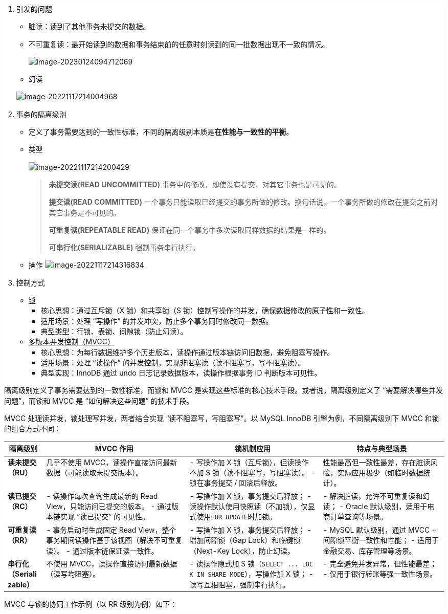 1. 引发的问题

   * 脏读：读到了其他事务未提交的数据。

   * 不可重复读：最开始读到的数据和事务结束前的任意时刻读到的同一批数据出现不一致的情况。

     ![image-20230124094712069](https://whymechen.oss-cn-chengdu.aliyuncs.com/image/202301240947657.png)

   * 幻读

   ![image-20221117214004968](https://whymechen.oss-cn-chengdu.aliyuncs.com/image/202211172140596.png)

2. 事务的隔离级别

   * 定义了事务需要达到的一致性标准，不同的隔离级别本质是**在性能与一致性的平衡**。

   * 类型

     ![image-20221117214200429](https://whymechen.oss-cn-chengdu.aliyuncs.com/image/202211172142141.png)

     > **未提交读(READ UNCOMMITTED)** 事务中的修改，即使没有提交，对其它事务也是可见的。
     >
     > **提交读(READ COMMITTED)** 一个事务只能读取已经提交的事务所做的修改。换句话说，一个事务所做的修改在提交之前对其它事务是不可见的。
     >
     > **可重复读(REPEATABLE READ)** 保证在同一个事务中多次读取同样数据的结果是一样的。
     >
     > **可串行化(SERIALIZABLE)** 强制事务串行执行。

   * 操作
     ![image-20221117214316834](https://whymechen.oss-cn-chengdu.aliyuncs.com/image/202211172144698.png)

3. 控制方式

   * [锁](#lock)
     * 核心思想：通过互斥锁（X 锁）和共享锁（S 锁）控制写操作的并发，确保数据修改的原子性和一致性。
     * 适用场景：处理 “写操作” 的并发冲突，防止多个事务同时修改同一数据。
     * 典型类型：行锁、表锁、间隙锁（防止幻读）。
   * [多版本并发控制（MVCC）](#MVCC)
     * 核心思想：为每行数据维护多个历史版本，读操作通过版本链访问旧数据，避免阻塞写操作。
     * 适用场景：处理 “读操作” 的并发控制，实现非阻塞读（读不阻塞写，写不阻塞读）。
     * 典型实现：InnoDB 通过 undo 日志记录数据版本，读操作根据事务 ID 判断版本可见性。

隔离级别定义了事务需要达到的一致性标准，而锁和 MVCC 是实现这些标准的核心技术手段。或者说，隔离级别定义了 “需要解决哪些并发问题”，而锁和 MVCC 是 “如何解决这些问题” 的技术手段。

MVCC 处理读并发，锁处理写并发，两者结合实现 “读不阻塞写，写阻塞写”。以 MySQL InnoDB 引擎为例，不同隔离级别下 MVCC 和锁的组合方式不同：

| **隔离级别**               | **MVCC 作用**                                                | **锁机制应用**                                               | **特点与典型场景**                                           |
| -------------------------- | ------------------------------------------------------------ | ------------------------------------------------------------ | ------------------------------------------------------------ |
| **读未提交（RU）**         | 几乎不使用 MVCC，读操作直接访问最新数据（可能读取未提交版本）。 | - 写操作加 X 锁（互斥锁），但读操作不加 S 锁（读不阻塞写，写阻塞读）。 - 锁在事务提交 / 回滚后释放。 | 性能最高但一致性最差，存在脏读风险，实际应用极少（如临时数据统计）。 |
| **读已提交（RC）**         | - 读操作每次查询生成最新的 Read View，只能访问已提交的版本。 - 通过版本链实现 “读已提交” 的可见性。 | - 写操作加 X 锁，事务提交后释放； - 读操作默认使用快照读（不加锁），仅显式使用`FOR UPDATE`时加锁。 | - 解决脏读，允许不可重复读和幻读； - Oracle 默认级别，适用于电商订单查询等场景。 |
| **可重复读（RR）**         | - 事务启动时生成固定 Read View，整个事务期间读操作基于该视图（解决不可重复读）。 - 通过版本链保证读一致性。 | - 写操作加 X 锁，事务提交后释放； - 增加间隙锁（Gap Lock）和临键锁（Next-Key Lock），防止幻读。 | - MySQL 默认级别，通过 MVCC + 间隙锁平衡一致性和性能； - 适用于金融交易、库存管理等场景。 |
| **串行化（Serializable）** | 不使用 MVCC，读操作直接访问最新数据（读写均阻塞）。          | - 读操作隐式加 S 锁（`SELECT ... LOCK IN SHARE MODE`），写操作加 X 锁； - 读写互相阻塞，强制串行执行。 | - 完全避免并发异常，但性能最差； - 仅用于银行转账等强一致性场景。 |

MVCC 与锁的协同工作示例（以 RR 级别为例）如下：
